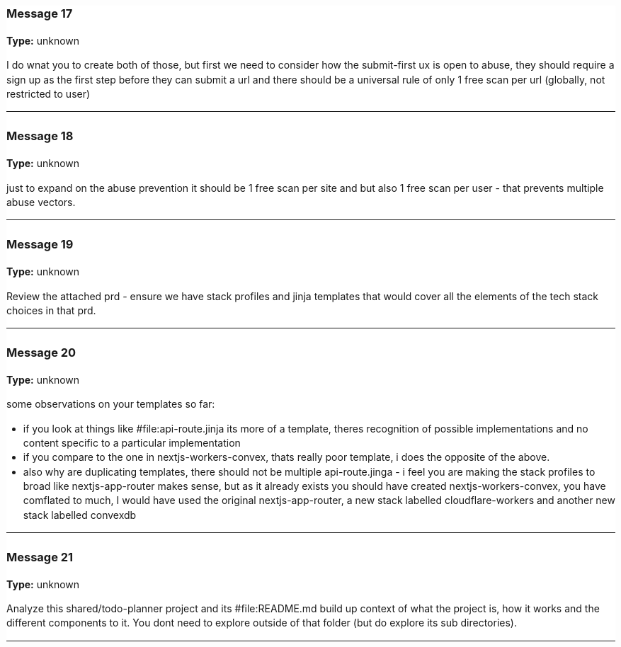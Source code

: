 ### Message 17

**Type:** unknown

I do wnat you to create both of those, but first we need to consider how the submit-first ux is open to abuse, they should require a sign up as the first step before they can submit a url and there should be a universal rule of only 1 free scan per url (globally, not restricted to user)

---

### Message 18

**Type:** unknown

just to expand on the abuse prevention it should be 1 free scan per site and but also 1 free scan per user - that prevents multiple abuse vectors.

---

### Message 19

**Type:** unknown

Review the attached prd - ensure we have stack profiles and jinja templates that would cover all the elements of the tech stack choices in that prd.

---

### Message 20

**Type:** unknown

some observations on your templates so far:

- if you look at things like #file:api-route.jinja its more of a template, theres recognition of possible implementations and no content specific to a particular implementation
- if you compare to the one in nextjs-workers-convex, thats really poor template, i does the opposite of the above.
- also why are duplicating templates, there should not be multiple api-route.jinga - i feel you are making the stack profiles to broad like nextjs-app-router makes sense, but as it already exists you should have created nextjs-workers-convex, you have comflated to much, I would have used the original nextjs-app-router, a new stack labelled cloudflare-workers and another new stack labelled convexdb

---

### Message 21

**Type:** unknown

Analyze this shared/todo-planner project and its #file:README.md build up context of what the project is, how it works and the different components to it. You dont need to explore outside of that folder (but do explore its sub directories).

---

